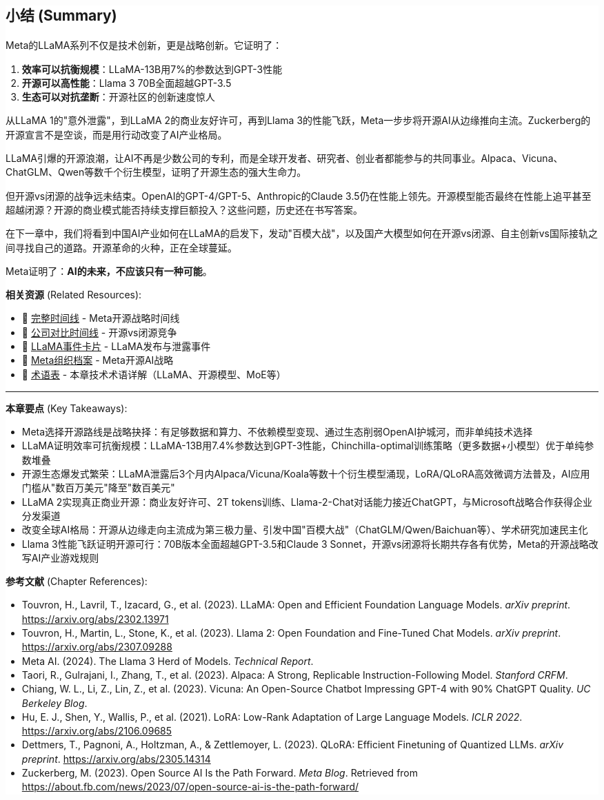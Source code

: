 ## 小结 (Summary)

Meta的LLaMA系列不仅是技术创新，更是战略创新。它证明了：
1. **效率可以抗衡规模**：LLaMA-13B用7%的参数达到GPT-3性能
2. **开源可以高性能**：Llama 3 70B全面超越GPT-3.5
3. **生态可以对抗垄断**：开源社区的创新速度惊人

从LLaMA 1的"意外泄露"，到LLaMA 2的商业友好许可，再到Llama 3的性能飞跃，Meta一步步将开源AI从边缘推向主流。Zuckerberg的开源宣言不是空谈，而是用行动改变了AI产业格局。

LLaMA引爆的开源浪潮，让AI不再是少数公司的专利，而是全球开发者、研究者、创业者都能参与的共同事业。Alpaca、Vicuna、ChatGLM、Qwen等数千个衍生模型，证明了开源生态的强大生命力。

但开源vs闭源的战争远未结束。OpenAI的GPT-4/GPT-5、Anthropic的Claude 3.5仍在性能上领先。开源模型能否最终在性能上追平甚至超越闭源？开源的商业模式能否持续支撑巨额投入？这些问题，历史还在书写答案。

在下一章中，我们将看到中国AI产业如何在LLaMA的启发下，发动"百模大战"，以及国产大模型如何在开源vs闭源、自主创新vs国际接轨之间寻找自己的道路。开源革命的火种，正在全球蔓延。

Meta证明了：**AI的未来，不应该只有一种可能**。

**相关资源** (Related Resources):
- 📅 [完整时间线](../../assets/timelines/overall-timeline.md) - Meta开源战略时间线
- 🏢 [公司对比时间线](../../assets/timelines/company-timelines/comparison.md) - 开源vs闭源竞争
- 📄 [LLaMA事件卡片](../../assets/timelines/events/llama-release-2023.md) - LLaMA发布与泄露事件
- 🏢 [Meta组织档案](../../research/organizations/meta.md) - Meta开源AI战略
- 📖 [术语表](../99-backmatter/glossary.md) - 本章技术术语详解（LLaMA、开源模型、MoE等）

---

**本章要点** (Key Takeaways):
- Meta选择开源路线是战略抉择：有足够数据和算力、不依赖模型变现、通过生态削弱OpenAI护城河，而非单纯技术选择
- LLaMA证明效率可抗衡规模：LLaMA-13B用7.4%参数达到GPT-3性能，Chinchilla-optimal训练策略（更多数据+小模型）优于单纯参数堆叠
- 开源生态爆发式繁荣：LLaMA泄露后3个月内Alpaca/Vicuna/Koala等数十个衍生模型涌现，LoRA/QLoRA高效微调方法普及，AI应用门槛从"数百万美元"降至"数百美元"
- LLaMA 2实现真正商业开源：商业友好许可、2T tokens训练、Llama-2-Chat对话能力接近ChatGPT，与Microsoft战略合作获得企业分发渠道
- 改变全球AI格局：开源从边缘走向主流成为第三极力量、引发中国"百模大战"（ChatGLM/Qwen/Baichuan等）、学术研究加速民主化
- Llama 3性能飞跃证明开源可行：70B版本全面超越GPT-3.5和Claude 3 Sonnet，开源vs闭源将长期共存各有优势，Meta的开源战略改写AI产业游戏规则

**参考文献** (Chapter References):
- Touvron, H., Lavril, T., Izacard, G., et al. (2023). LLaMA: Open and Efficient Foundation Language Models. *arXiv preprint*. https://arxiv.org/abs/2302.13971
- Touvron, H., Martin, L., Stone, K., et al. (2023). Llama 2: Open Foundation and Fine-Tuned Chat Models. *arXiv preprint*. https://arxiv.org/abs/2307.09288
- Meta AI. (2024). The Llama 3 Herd of Models. *Technical Report*.
- Taori, R., Gulrajani, I., Zhang, T., et al. (2023). Alpaca: A Strong, Replicable Instruction-Following Model. *Stanford CRFM*.
- Chiang, W. L., Li, Z., Lin, Z., et al. (2023). Vicuna: An Open-Source Chatbot Impressing GPT-4 with 90% ChatGPT Quality. *UC Berkeley Blog*.
- Hu, E. J., Shen, Y., Wallis, P., et al. (2021). LoRA: Low-Rank Adaptation of Large Language Models. *ICLR 2022*. https://arxiv.org/abs/2106.09685
- Dettmers, T., Pagnoni, A., Holtzman, A., & Zettlemoyer, L. (2023). QLoRA: Efficient Finetuning of Quantized LLMs. *arXiv preprint*. https://arxiv.org/abs/2305.14314
- Zuckerberg, M. (2023). Open Source AI Is the Path Forward. *Meta Blog*. Retrieved from https://about.fb.com/news/2023/07/open-source-ai-is-the-path-forward/
